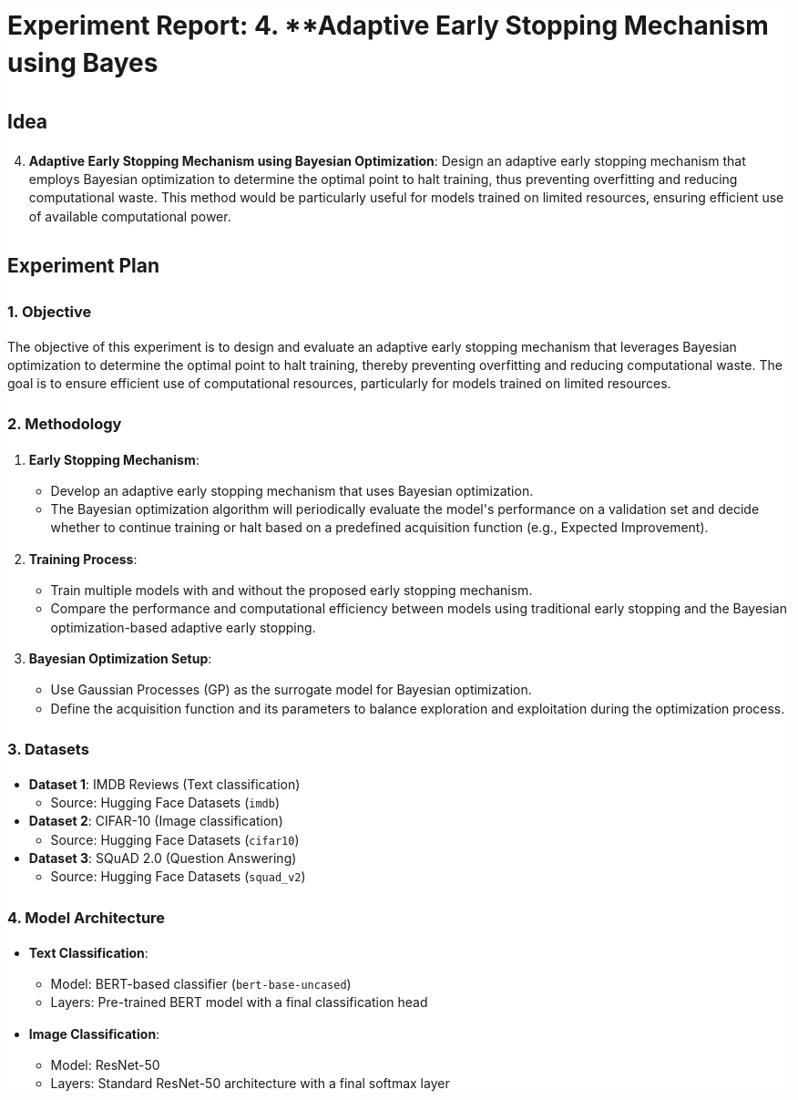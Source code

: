 
# Experiment Report: 4. **Adaptive Early Stopping Mechanism using Bayes

## Idea
4. **Adaptive Early Stopping Mechanism using Bayesian Optimization**: Design an adaptive early stopping mechanism that employs Bayesian optimization to determine the optimal point to halt training, thus preventing overfitting and reducing computational waste. This method would be particularly useful for models trained on limited resources, ensuring efficient use of available computational power.

## Experiment Plan
### 1. Objective
The objective of this experiment is to design and evaluate an adaptive early stopping mechanism that leverages Bayesian optimization to determine the optimal point to halt training, thereby preventing overfitting and reducing computational waste. The goal is to ensure efficient use of computational resources, particularly for models trained on limited resources.

### 2. Methodology
1. **Early Stopping Mechanism**:
    - Develop an adaptive early stopping mechanism that uses Bayesian optimization.
    - The Bayesian optimization algorithm will periodically evaluate the model's performance on a validation set and decide whether to continue training or halt based on a predefined acquisition function (e.g., Expected Improvement).

2. **Training Process**:
    - Train multiple models with and without the proposed early stopping mechanism.
    - Compare the performance and computational efficiency between models using traditional early stopping and the Bayesian optimization-based adaptive early stopping.

3. **Bayesian Optimization Setup**:
    - Use Gaussian Processes (GP) as the surrogate model for Bayesian optimization.
    - Define the acquisition function and its parameters to balance exploration and exploitation during the optimization process.

### 3. Datasets
- **Dataset 1**: IMDB Reviews (Text classification)
  - Source: Hugging Face Datasets (`imdb`)
- **Dataset 2**: CIFAR-10 (Image classification)
  - Source: Hugging Face Datasets (`cifar10`)
- **Dataset 3**: SQuAD 2.0 (Question Answering)
  - Source: Hugging Face Datasets (`squad_v2`)

### 4. Model Architecture
- **Text Classification**: 
  - Model: BERT-based classifier (`bert-base-uncased`)
  - Layers: Pre-trained BERT model with a final classification head

- **Image Classification**:
  - Model: ResNet-50
  - Layers: Standard ResNet-50 architecture with a final softmax layer

